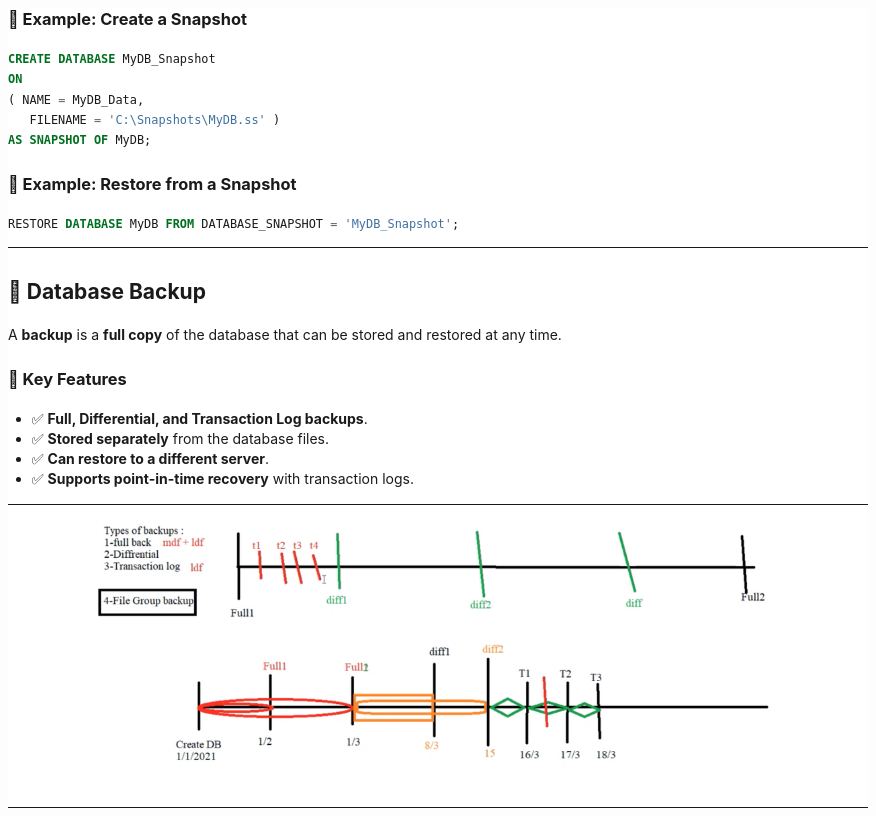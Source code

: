 ### 📌 Example: Create a Snapshot

```sql
CREATE DATABASE MyDB_Snapshot
ON
( NAME = MyDB_Data,
   FILENAME = 'C:\Snapshots\MyDB.ss' )
AS SNAPSHOT OF MyDB;
```

### 📌 Example: Restore from a Snapshot

```sql
RESTORE DATABASE MyDB FROM DATABASE_SNAPSHOT = 'MyDB_Snapshot';
```

---

## 💾 Database Backup

A **backup** is a **full copy** of the database that can be stored and restored at any time.

### 🔑 Key Features

- ✅ **Full, Differential, and Transaction Log backups**.
- ✅ **Stored separately** from the database files.
- ✅ **Can restore to a different server**.
- ✅ **Supports point-in-time recovery** with transaction logs.

---

<div style="text-align:center;">
    <img style="border-radius: 10px; width: 80%" src="images/ms-sql-server-backup-types.png" alt="MS SQL Server Backup Types">
</div>

---
